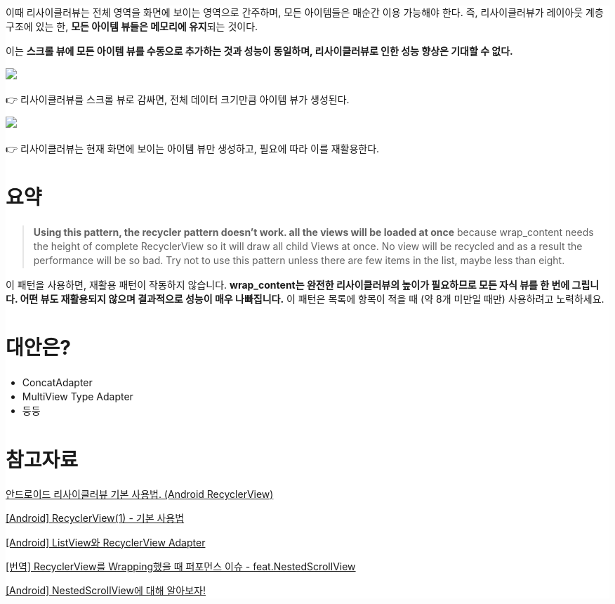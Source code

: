 이때 리사이클러뷰는 전체 영역을 화면에 보이는 영역으로 간주하며, 모든 아이템들은 매순간 이용 가능해야 한다. 즉, 리사이클러뷰가 레이아웃 계층 구조에 있는 한, **모든 아이템 뷰들은 메모리에 유지**되는 것이다. 

이는 **스크롤 뷰에 모든 아이템 뷰를 수동으로 추가하는 것과 성능이 동일하며, 리사이클러뷰로 인한 성능 향상은 기대할 수 없다.**

<img width="400" src="https://github.com/leeeha/Android-TIL/assets/68090939/e007d22d-8379-4de5-b4a6-caf1821998d6"/>

👉 리사이클러뷰를 스크롤 뷰로 감싸면, 전체 데이터 크기만큼 아이템 뷰가 생성된다. 

<img width="400" src="https://github.com/leeeha/Android-TIL/assets/68090939/2ed049b0-b12f-4258-959b-84bb78803c36">

👉 리사이클러뷰는 현재 화면에 보이는 아이템 뷰만 생성하고, 필요에 따라 이를 재활용한다. 

# 요약 

> **Using this pattern, the recycler pattern doesn’t work. all the views will be loaded at once** because wrap_content needs the height of complete RecyclerView so it will draw all child Views at once. No view will be recycled and as a result the performance will be so bad. 
Try not to use this pattern unless there are few items in the list, maybe less than eight.

이 패턴을 사용하면, 재활용 패턴이 작동하지 않습니다. **wrap_content는 완전한 리사이클러뷰의 높이가 필요하므로 모든 자식 뷰를 한 번에 그립니다. 어떤 뷰도 재활용되지 않으며 결과적으로 성능이 매우 나빠집니다.** 이 패턴은 목록에 항목이 적을 때 (약 8개 미만일 때만) 사용하려고 노력하세요. 

# 대안은?

- ConcatAdapter
- MultiView Type Adapter 
- 등등 

# 참고자료

[안드로이드 리사이클러뷰 기본 사용법. (Android RecyclerView)](https://recipes4dev.tistory.com/154)

[[Android] RecyclerView(1) - 기본 사용법](https://velog.io/@hyeryeong/RecyclerView-잘-사용하기1)

[[Android] ListView와 RecyclerView Adapter](https://velog.io/@heetaeheo/ListView와-RecyclerView)

[[번역] RecyclerView를 Wrapping했을 때 퍼포먼스 이슈 - feat.NestedScrollView](https://yk-coding-letter.tistory.com/30)

[[Android] NestedScrollView에 대해 알아보자!](https://velog.io/@kimbsu00/Android-7)